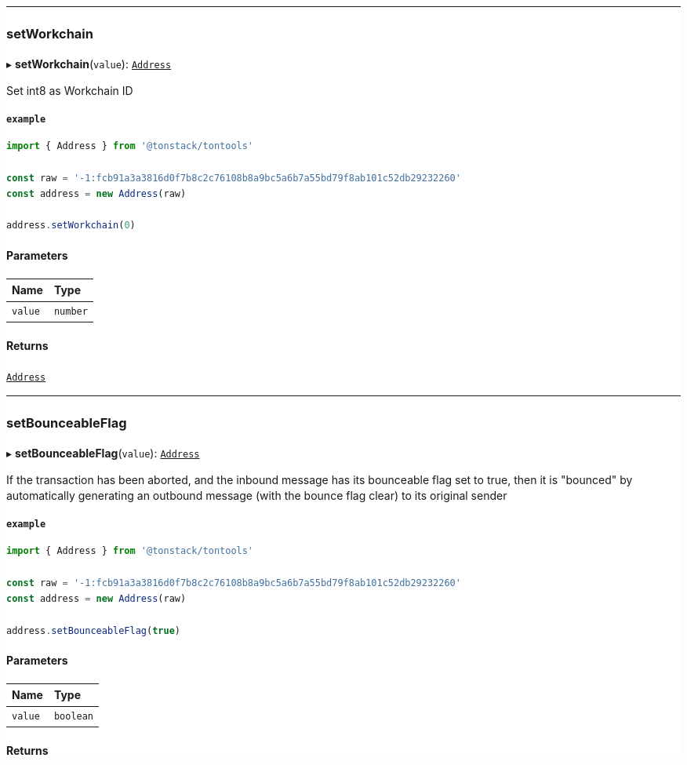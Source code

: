 ___

### setWorkchain

▸ **setWorkchain**(`value`): [`Address`](Address.md)

Set int8 as Workchain ID

**`example`**
```ts
import { Address } from '@tonstack/tontools'

const raw = '-1:fcb91a3a3816d0f7b8c2c76108b8a9bc5a6b7a55bd79f8ab101c52db29232260'
const address = new Address(raw)

address.setWorkchain(0)
```

#### Parameters

| Name | Type |
| :------ | :------ |
| `value` | `number` |

#### Returns

[`Address`](Address.md)

___

### setBounceableFlag

▸ **setBounceableFlag**(`value`): [`Address`](Address.md)

If the transaction has been aborted, and the inbound message has its bounceable flag set to true,
then it is "bounced" by automatically generating an outbound message (with the bounce flag clear) to its original sender

**`example`**
```ts
import { Address } from '@tonstack/tontools'

const raw = '-1:fcb91a3a3816d0f7b8c2c76108b8a9bc5a6b7a55bd79f8ab101c52db29232260'
const address = new Address(raw)

address.setBounceableFlag(true)
```

#### Parameters

| Name | Type |
| :------ | :------ |
| `value` | `boolean` |

#### Returns
